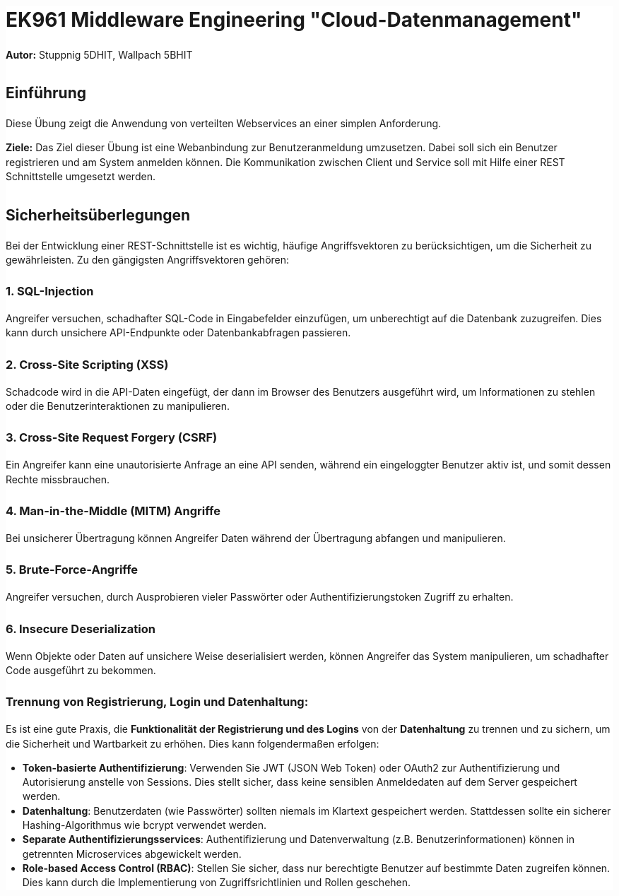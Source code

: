 # EK961 Middleware Engineering "Cloud-Datenmanagement"
**Autor:** Stuppnig 5DHIT, Wallpach 5BHIT
## Einführung
Diese Übung zeigt die Anwendung von verteilten Webservices an einer simplen Anforderung.

**Ziele:**
Das Ziel dieser Übung ist eine Webanbindung zur Benutzeranmeldung umzusetzen. Dabei soll sich ein Benutzer registrieren und am System anmelden können.
Die Kommunikation zwischen Client und Service soll mit Hilfe einer REST Schnittstelle umgesetzt werden.


## Sicherheitsüberlegungen
Bei der Entwicklung einer REST-Schnittstelle ist es wichtig, häufige Angriffsvektoren zu berücksichtigen, um die Sicherheit zu gewährleisten. Zu den gängigsten Angriffsvektoren gehören:

### 1. **SQL-Injection**  
   Angreifer versuchen, schadhafter SQL-Code in Eingabefelder einzufügen, um unberechtigt auf die Datenbank zuzugreifen. Dies kann durch unsichere API-Endpunkte oder Datenbankabfragen passieren.

### 2. **Cross-Site Scripting (XSS)**  
   Schadcode wird in die API-Daten eingefügt, der dann im Browser des Benutzers ausgeführt wird, um Informationen zu stehlen oder die Benutzerinteraktionen zu manipulieren.
<div style="page-break-after: always;"></div>

### 3. **Cross-Site Request Forgery (CSRF)**  
   Ein Angreifer kann eine unautorisierte Anfrage an eine API senden, während ein eingeloggter Benutzer aktiv ist, und somit dessen Rechte missbrauchen.

### 4. **Man-in-the-Middle (MITM) Angriffe**  
   Bei unsicherer Übertragung können Angreifer Daten während der Übertragung abfangen und manipulieren.

### 5. **Brute-Force-Angriffe**  
   Angreifer versuchen, durch Ausprobieren vieler Passwörter oder Authentifizierungstoken Zugriff zu erhalten.

### 6. **Insecure Deserialization**  
   Wenn Objekte oder Daten auf unsichere Weise deserialisiert werden, können Angreifer das System manipulieren, um schadhafter Code ausgeführt zu bekommen.

### Trennung von Registrierung, Login und Datenhaltung:
Es ist eine gute Praxis, die **Funktionalität der Registrierung und des Logins** von der **Datenhaltung** zu trennen und zu sichern, um die Sicherheit und Wartbarkeit zu erhöhen. Dies kann folgendermaßen erfolgen:

- **Token-basierte Authentifizierung**: Verwenden Sie JWT (JSON Web Token) oder OAuth2 zur Authentifizierung und Autorisierung anstelle von Sessions. Dies stellt sicher, dass keine sensiblen Anmeldedaten auf dem Server gespeichert werden.
- **Datenhaltung**: Benutzerdaten (wie Passwörter) sollten niemals im Klartext gespeichert werden. Stattdessen sollte ein sicherer Hashing-Algorithmus wie bcrypt verwendet werden.
- **Separate Authentifizierungsservices**: Authentifizierung und Datenverwaltung (z.B. Benutzerinformationen) können in getrennten Microservices abgewickelt werden. 
- **Role-based Access Control (RBAC)**: Stellen Sie sicher, dass nur berechtigte Benutzer auf bestimmte Daten zugreifen können. Dies kann durch die Implementierung von Zugriffsrichtlinien und Rollen geschehen.
